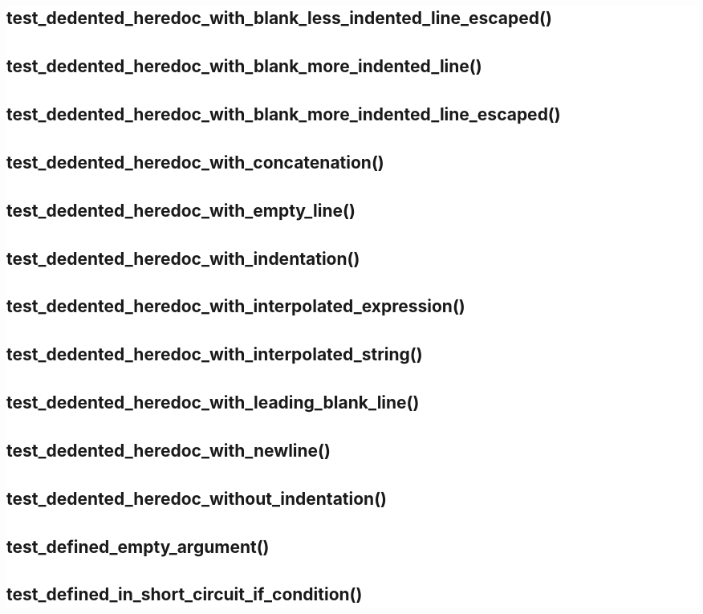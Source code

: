 ## test_dedented_heredoc_with_blank_less_indented_line_escaped() [](#method-i-test_dedented_heredoc_with_blank_less_indented_line_escaped)

## test_dedented_heredoc_with_blank_more_indented_line() [](#method-i-test_dedented_heredoc_with_blank_more_indented_line)

## test_dedented_heredoc_with_blank_more_indented_line_escaped() [](#method-i-test_dedented_heredoc_with_blank_more_indented_line_escaped)

## test_dedented_heredoc_with_concatenation() [](#method-i-test_dedented_heredoc_with_concatenation)

## test_dedented_heredoc_with_empty_line() [](#method-i-test_dedented_heredoc_with_empty_line)

## test_dedented_heredoc_with_indentation() [](#method-i-test_dedented_heredoc_with_indentation)

## test_dedented_heredoc_with_interpolated_expression() [](#method-i-test_dedented_heredoc_with_interpolated_expression)

## test_dedented_heredoc_with_interpolated_string() [](#method-i-test_dedented_heredoc_with_interpolated_string)

## test_dedented_heredoc_with_leading_blank_line() [](#method-i-test_dedented_heredoc_with_leading_blank_line)

## test_dedented_heredoc_with_newline() [](#method-i-test_dedented_heredoc_with_newline)

## test_dedented_heredoc_without_indentation() [](#method-i-test_dedented_heredoc_without_indentation)

## test_defined_empty_argument() [](#method-i-test_defined_empty_argument)

## test_defined_in_short_circuit_if_condition() [](#method-i-test_defined_in_short_circuit_if_condition)
